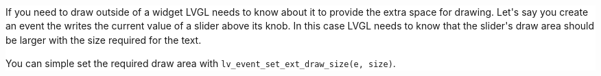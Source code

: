 If you need to draw outside of a widget LVGL needs to know about it to provide the extra space for drawing. 
Let's say you create an event the writes the current value of a slider above its knob. In this case LVGL needs to know that the slider's draw area should be larger with the size required for the text.

You can simple set the required draw area with `lv_event_set_ext_draw_size(e, size)`. 

